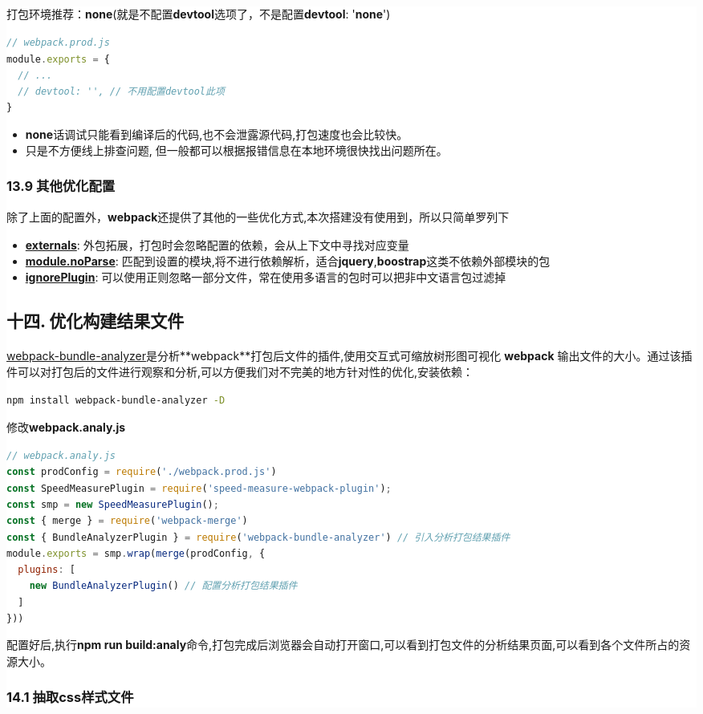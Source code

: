 打包环境推荐：**none**(就是不配置**devtool**选项了，不是配置**devtool**: '**none**')

```js
// webpack.prod.js
module.exports = {
  // ...
  // devtool: '', // 不用配置devtool此项
}
```

-   **none**话调试只能看到编译后的代码,也不会泄露源代码,打包速度也会比较快。
-   只是不方便线上排查问题, 但一般都可以根据报错信息在本地环境很快找出问题所在。

### 13.9 其他优化配置

除了上面的配置外，**webpack**还提供了其他的一些优化方式,本次搭建没有使用到，所以只简单罗列下

-   [**externals**](https://link.juejin.cn?target=https%3A%2F%2Fwww.webpackjs.com%2Fconfiguration%2Fexternals%2F "https://www.webpackjs.com/configuration/externals/"): 外包拓展，打包时会忽略配置的依赖，会从上下文中寻找对应变量
-   [**module.noParse**](https://link.juejin.cn?target=https%3A%2F%2Fwww.webpackjs.com%2Fconfiguration%2Fmodule%2F%23module-noparse "https://www.webpackjs.com/configuration/module/#module-noparse"): 匹配到设置的模块,将不进行依赖解析，适合**jquery**,**boostrap**这类不依赖外部模块的包
-   [**ignorePlugin**](https://link.juejin.cn?target=https%3A%2F%2Fwebpack.js.org%2Fplugins%2Fignore-plugin%2F%23root "https://webpack.js.org/plugins/ignore-plugin/#root"): 可以使用正则忽略一部分文件，常在使用多语言的包时可以把非中文语言包过滤掉



## 十四. 优化构建结果文件

[webpack-bundle-analyzer](https://link.juejin.cn?target=https%3A%2F%2Fwww.npmjs.com%2Fpackage%2Fwebpack-bundle-analyzer "https://www.npmjs.com/package/webpack-bundle-analyzer")是分析**webpack**打包后文件的插件,使用交互式可缩放树形图可视化 **webpack** 输出文件的大小。通过该插件可以对打包后的文件进行观察和分析,可以方便我们对不完美的地方针对性的优化,安装依赖：

```sh
npm install webpack-bundle-analyzer -D
```

修改**webpack.analy.js**

```js
// webpack.analy.js
const prodConfig = require('./webpack.prod.js')
const SpeedMeasurePlugin = require('speed-measure-webpack-plugin');
const smp = new SpeedMeasurePlugin();
const { merge } = require('webpack-merge')
const { BundleAnalyzerPlugin } = require('webpack-bundle-analyzer') // 引入分析打包结果插件
module.exports = smp.wrap(merge(prodConfig, {
  plugins: [
    new BundleAnalyzerPlugin() // 配置分析打包结果插件
  ]
}))
```

配置好后,执行**npm run build:analy**命令,打包完成后浏览器会自动打开窗口,可以看到打包文件的分析结果页面,可以看到各个文件所占的资源大小。

### 14.1 抽取css样式文件

